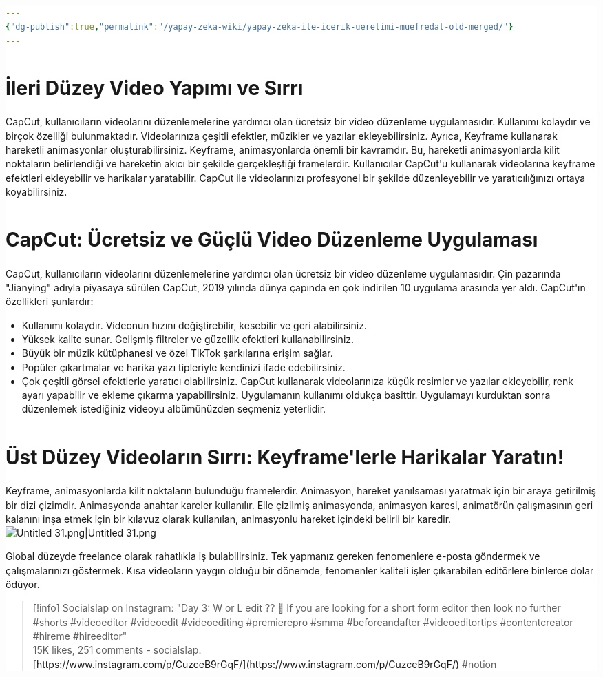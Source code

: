 ```yaml
---
{"dg-publish":true,"permalink":"/yapay-zeka-wiki/yapay-zeka-ile-icerik-ueretimi-muefredat-old-merged/"}
---
```


# İleri Düzey Video Yapımı ve Sırrı

  
CapCut, kullanıcıların videolarını düzenlemelerine yardımcı olan ücretsiz bir video düzenleme uygulamasıdır. Kullanımı kolaydır ve birçok özelliği bulunmaktadır. Videolarınıza çeşitli efektler, müzikler ve yazılar ekleyebilirsiniz. Ayrıca, Keyframe kullanarak hareketli animasyonlar oluşturabilirsiniz.
Keyframe, animasyonlarda önemli bir kavramdır. Bu, hareketli animasyonlarda kilit noktaların belirlendiği ve hareketin akıcı bir şekilde gerçekleştiği framelerdir. Kullanıcılar CapCut'u kullanarak videolarına keyframe efektleri ekleyebilir ve harikalar yaratabilir.
CapCut ile videolarınızı profesyonel bir şekilde düzenleyebilir ve yaratıcılığınızı ortaya koyabilirsiniz.
# CapCut: Ücretsiz ve Güçlü Video Düzenleme Uygulaması
CapCut, kullanıcıların videolarını düzenlemelerine yardımcı olan ücretsiz bir video düzenleme uygulamasıdır. Çin pazarında "Jianying" adıyla piyasaya sürülen CapCut, 2019 yılında dünya çapında en çok indirilen 10 uygulama arasında yer aldı.
CapCut'ın özellikleri şunlardır:
- Kullanımı kolaydır. Videonun hızını değiştirebilir, kesebilir ve geri alabilirsiniz.
- Yüksek kalite sunar. Gelişmiş filtreler ve güzellik efektleri kullanabilirsiniz.
- Büyük bir müzik kütüphanesi ve özel TikTok şarkılarına erişim sağlar.
- Popüler çıkartmalar ve harika yazı tipleriyle kendinizi ifade edebilirsiniz.
- Çok çeşitli görsel efektlerle yaratıcı olabilirsiniz.
CapCut kullanarak videolarınıza küçük resimler ve yazılar ekleyebilir, renk ayarı yapabilir ve ekleme çıkarma yapabilirsiniz. Uygulamanın kullanımı oldukça basittir. Uygulamayı kurduktan sonra düzenlemek istediğiniz videoyu albümünüzden seçmeniz yeterlidir.
# Üst Düzey Videoların Sırrı: Keyframe'lerle Harikalar Yaratın!
Keyframe, animasyonlarda kilit noktaların bulunduğu framelerdir. Animasyon, hareket yanılsaması yaratmak için bir araya getirilmiş bir dizi çizimdir. Animasyonda anahtar kareler kullanılır. Elle çizilmiş animasyonda, animasyon karesi, animatörün çalışmasının geri kalanını inşa etmek için bir kılavuz olarak kullanılan, animasyonlu hareket içindeki belirli bir karedir.
![Untitled 31.png|Untitled 31.png](/img/user/Assets/Untitled%2031.png)
  
  
Global düzeyde freelance olarak rahatlıkla iş bulabilirsiniz. Tek yapmanız gereken fenomenlere e-posta göndermek ve çalışmalarınızı göstermek. Kısa videoların yaygın olduğu bir dönemde, fenomenler kaliteli işler çıkarabilen editörlere binlerce dolar ödüyor.

> [!info] Socialslap on Instagram: "Day 3: W or L edit ?? 👑 If you are looking for a short form editor then look no further \#shorts \#videoeditor #videoedit \#videoediting \#premierepro \#smma \#beforeandafter \#videoeditortips \#contentcreator \#hireme \#hireeditor"  
> 15K likes, 251 comments - socialslap.  
> [https://www.instagram.com/p/CuzceB9rGqF/](https://www.instagram.com/p/CuzceB9rGqF/)
#notion
